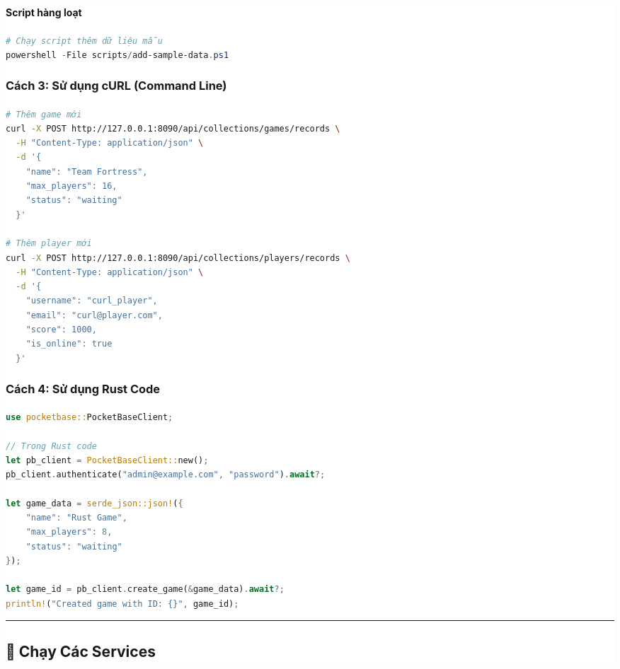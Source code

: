 #### Script hàng loạt

```powershell
# Chạy script thêm dữ liệu mẫu
powershell -File scripts/add-sample-data.ps1
```

### Cách 3: Sử dụng cURL (Command Line)

```bash
# Thêm game mới
curl -X POST http://127.0.0.1:8090/api/collections/games/records \
  -H "Content-Type: application/json" \
  -d '{
    "name": "Team Fortress",
    "max_players": 16,
    "status": "waiting"
  }'

# Thêm player mới
curl -X POST http://127.0.0.1:8090/api/collections/players/records \
  -H "Content-Type: application/json" \
  -d '{
    "username": "curl_player",
    "email": "curl@player.com",
    "score": 1000,
    "is_online": true
  }'
```

### Cách 4: Sử dụng Rust Code

```rust
use pocketbase::PocketBaseClient;

// Trong Rust code
let pb_client = PocketBaseClient::new();
pb_client.authenticate("admin@example.com", "password").await?;

let game_data = serde_json::json!({
    "name": "Rust Game",
    "max_players": 8,
    "status": "waiting"
});

let game_id = pb_client.create_game(&game_data).await?;
println!("Created game with ID: {}", game_id);
```

---

## 🏃 Chạy Các Services
